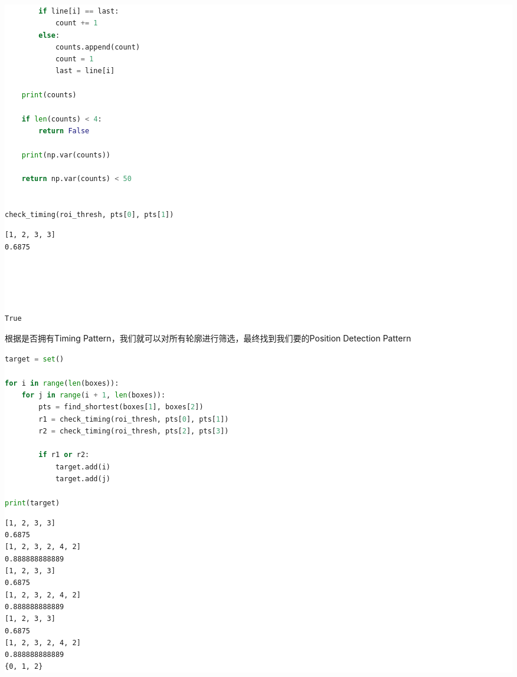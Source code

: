 ```python
        if line[i] == last:
            count += 1
        else:
            counts.append(count)
            count = 1
            last = line[i]
            
    print(counts)
            
    if len(counts) < 4:
        return False
    
    print(np.var(counts))
    
    return np.var(counts) < 50


check_timing(roi_thresh, pts[0], pts[1])
```

    [1, 2, 3, 3]
    0.6875
    




    True



根据是否拥有Timing Pattern，我们就可以对所有轮廓进行筛选，最终找到我们要的Position Detection Pattern


```python
target = set()

for i in range(len(boxes)):
    for j in range(i + 1, len(boxes)):
        pts = find_shortest(boxes[1], boxes[2])
        r1 = check_timing(roi_thresh, pts[0], pts[1])
        r2 = check_timing(roi_thresh, pts[2], pts[3])
        
        if r1 or r2:
            target.add(i)
            target.add(j)
            
print(target)
```

    [1, 2, 3, 3]
    0.6875
    [1, 2, 3, 2, 4, 2]
    0.888888888889
    [1, 2, 3, 3]
    0.6875
    [1, 2, 3, 2, 4, 2]
    0.888888888889
    [1, 2, 3, 3]
    0.6875
    [1, 2, 3, 2, 4, 2]
    0.888888888889
    {0, 1, 2}
    